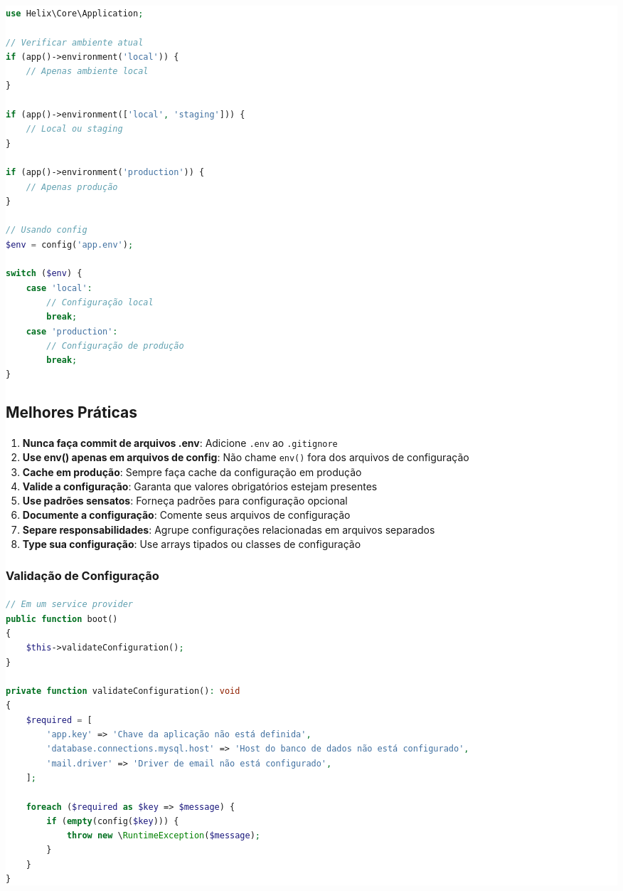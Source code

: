 ```php
use Helix\Core\Application;

// Verificar ambiente atual
if (app()->environment('local')) {
    // Apenas ambiente local
}

if (app()->environment(['local', 'staging'])) {
    // Local ou staging
}

if (app()->environment('production')) {
    // Apenas produção
}

// Usando config
$env = config('app.env');

switch ($env) {
    case 'local':
        // Configuração local
        break;
    case 'production':
        // Configuração de produção
        break;
}
```

## Melhores Práticas

1. **Nunca faça commit de arquivos .env**: Adicione `.env` ao `.gitignore`
2. **Use env() apenas em arquivos de config**: Não chame `env()` fora dos arquivos de configuração
3. **Cache em produção**: Sempre faça cache da configuração em produção
4. **Valide a configuração**: Garanta que valores obrigatórios estejam presentes
5. **Use padrões sensatos**: Forneça padrões para configuração opcional
6. **Documente a configuração**: Comente seus arquivos de configuração
7. **Separe responsabilidades**: Agrupe configurações relacionadas em arquivos separados
8. **Type sua configuração**: Use arrays tipados ou classes de configuração

### Validação de Configuração

```php
// Em um service provider
public function boot()
{
    $this->validateConfiguration();
}

private function validateConfiguration(): void
{
    $required = [
        'app.key' => 'Chave da aplicação não está definida',
        'database.connections.mysql.host' => 'Host do banco de dados não está configurado',
        'mail.driver' => 'Driver de email não está configurado',
    ];
    
    foreach ($required as $key => $message) {
        if (empty(config($key))) {
            throw new \RuntimeException($message);
        }
    }
}
```
